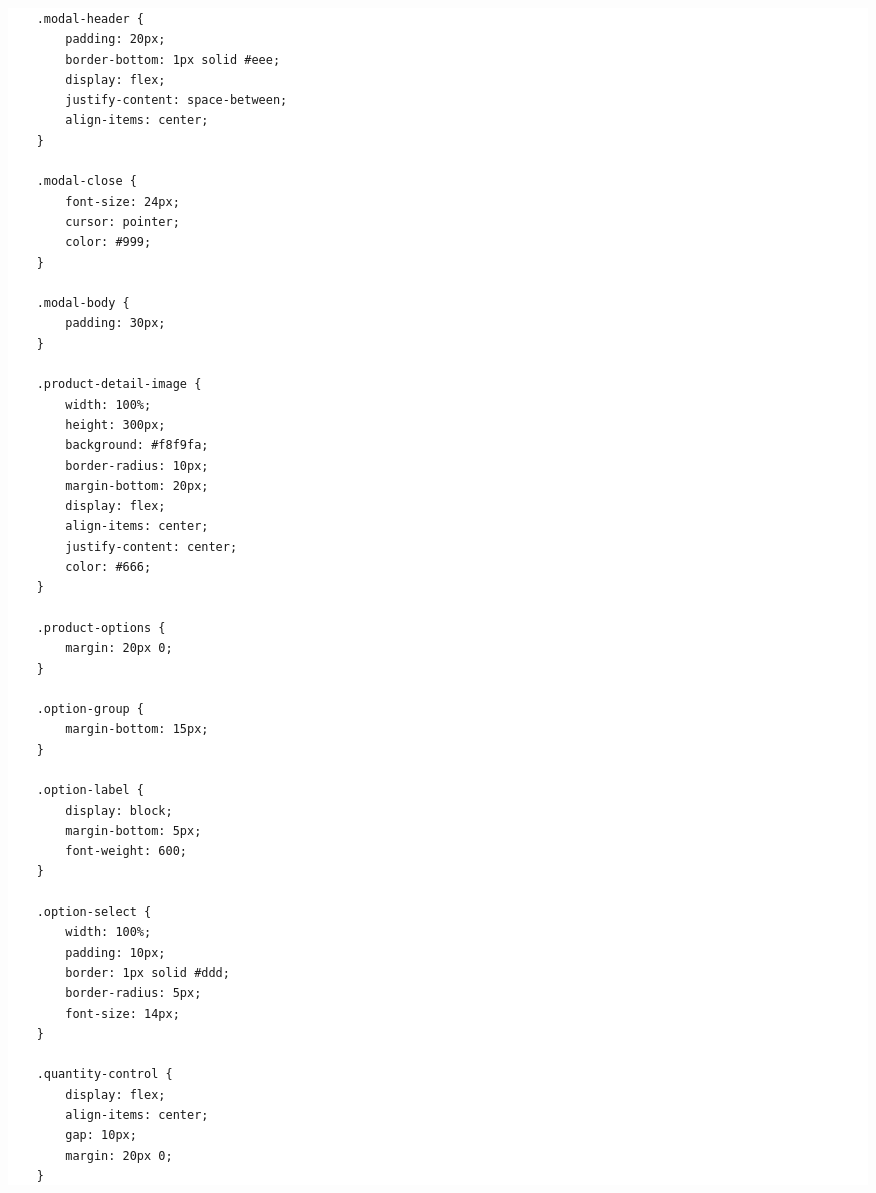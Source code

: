         .modal-header {
            padding: 20px;
            border-bottom: 1px solid #eee;
            display: flex;
            justify-content: space-between;
            align-items: center;
        }

        .modal-close {
            font-size: 24px;
            cursor: pointer;
            color: #999;
        }

        .modal-body {
            padding: 30px;
        }

        .product-detail-image {
            width: 100%;
            height: 300px;
            background: #f8f9fa;
            border-radius: 10px;
            margin-bottom: 20px;
            display: flex;
            align-items: center;
            justify-content: center;
            color: #666;
        }

        .product-options {
            margin: 20px 0;
        }

        .option-group {
            margin-bottom: 15px;
        }

        .option-label {
            display: block;
            margin-bottom: 5px;
            font-weight: 600;
        }

        .option-select {
            width: 100%;
            padding: 10px;
            border: 1px solid #ddd;
            border-radius: 5px;
            font-size: 14px;
        }

        .quantity-control {
            display: flex;
            align-items: center;
            gap: 10px;
            margin: 20px 0;
        }
